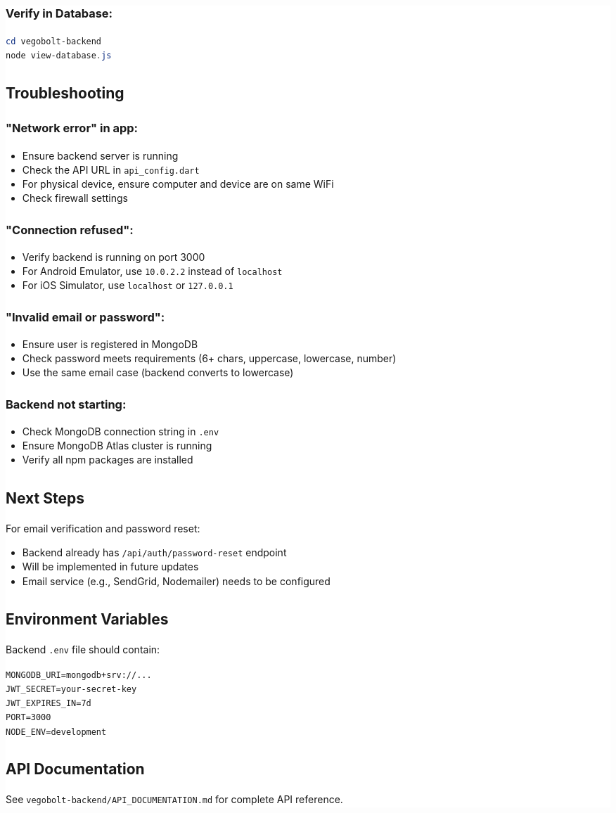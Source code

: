 ### Verify in Database:
```powershell
cd vegobolt-backend
node view-database.js
```

## Troubleshooting

### "Network error" in app:
- Ensure backend server is running
- Check the API URL in `api_config.dart`
- For physical device, ensure computer and device are on same WiFi
- Check firewall settings

### "Connection refused":
- Verify backend is running on port 3000
- For Android Emulator, use `10.0.2.2` instead of `localhost`
- For iOS Simulator, use `localhost` or `127.0.0.1`

### "Invalid email or password":
- Ensure user is registered in MongoDB
- Check password meets requirements (6+ chars, uppercase, lowercase, number)
- Use the same email case (backend converts to lowercase)

### Backend not starting:
- Check MongoDB connection string in `.env`
- Ensure MongoDB Atlas cluster is running
- Verify all npm packages are installed

## Next Steps

For email verification and password reset:
- Backend already has `/api/auth/password-reset` endpoint
- Will be implemented in future updates
- Email service (e.g., SendGrid, Nodemailer) needs to be configured

## Environment Variables

Backend `.env` file should contain:
```
MONGODB_URI=mongodb+srv://...
JWT_SECRET=your-secret-key
JWT_EXPIRES_IN=7d
PORT=3000
NODE_ENV=development
```

## API Documentation

See `vegobolt-backend/API_DOCUMENTATION.md` for complete API reference.
